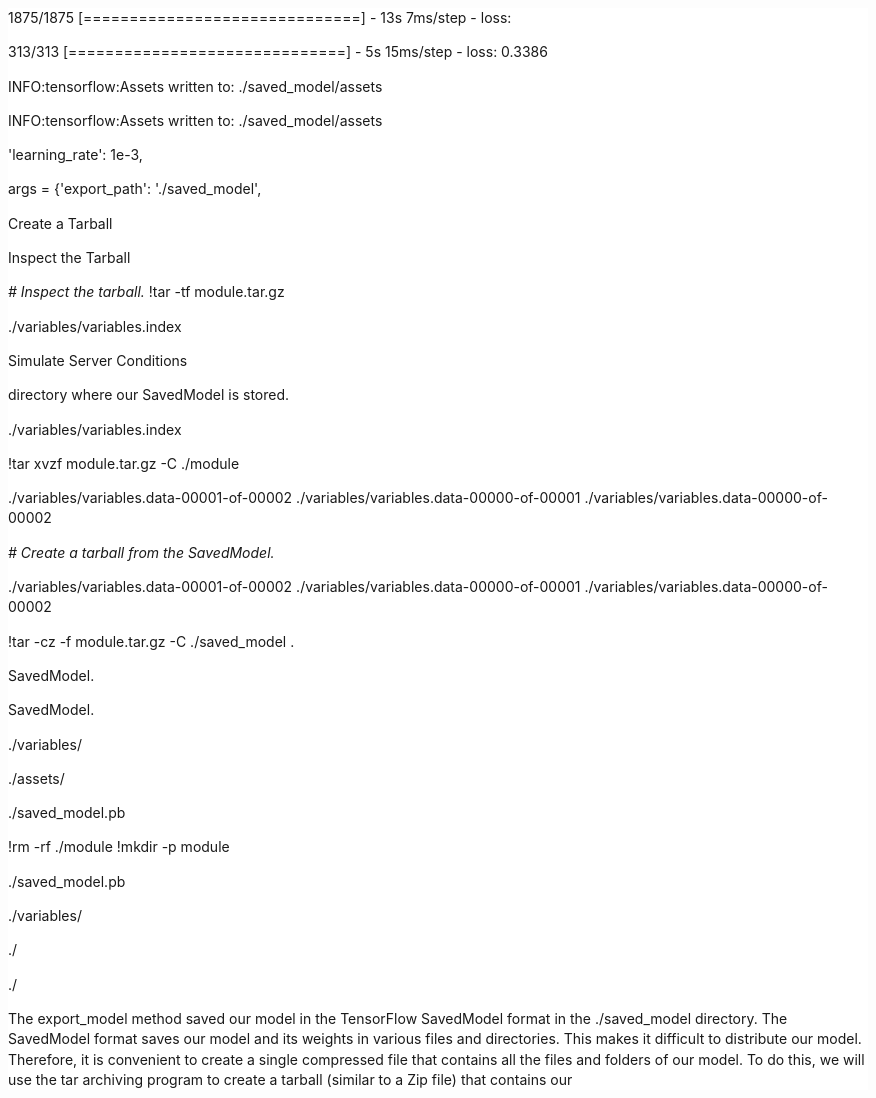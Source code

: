 1875/1875 [==============================] - 13s 7ms/step - loss:

313/313 [==============================] - 5s 15ms/step - loss: 0.3386

INFO:tensorflow:Assets written to: ./saved_model/assets

INFO:tensorflow:Assets written to: ./saved_model/assets

'learning_rate': 1e-3,

args = {'export_path': './saved_model',

Create a Tarball

Inspect the Tarball

*# Inspect the tarball.* !tar -tf module.tar.gz

./variables/variables.index

Simulate Server Conditions

directory where our SavedModel is stored.

./variables/variables.index

!tar xvzf module.tar.gz -C ./module

./variables/variables.data-00001-of-00002 ./variables/variables.data-00000-of-00001 ./variables/variables.data-00000-of-00002

*# Create a tarball from the SavedModel.*

./variables/variables.data-00001-of-00002 ./variables/variables.data-00000-of-00001 ./variables/variables.data-00000-of-00002

!tar -cz -f module.tar.gz -C ./saved_model .

SavedModel.

SavedModel.

./variables/

./assets/

./saved_model.pb

!rm -rf ./module !mkdir -p module

./saved_model.pb

./variables/

./

./

The export_model method saved our model in the TensorFlow SavedModel format in the ./saved_model directory. The SavedModel format saves our model and its weights in various files and directories. This makes it difficult to distribute our model. Therefore, it is convenient to create a single compressed file that contains all the files and folders of our model. To do this, we will use the tar archiving program to create a tarball (similar to a Zip file) that contains our
